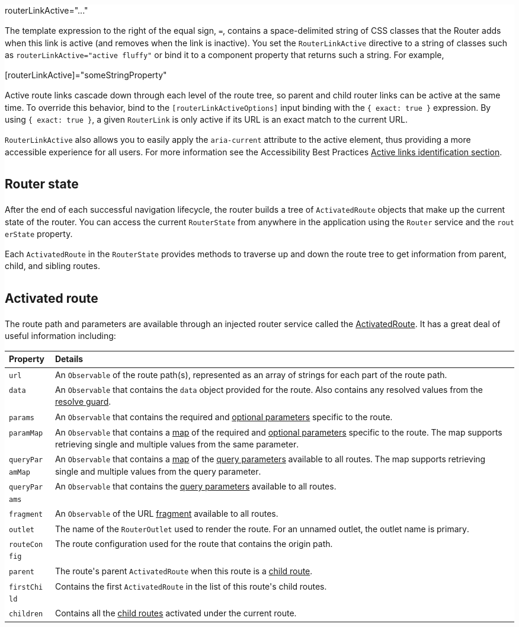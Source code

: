 <code-example format="html" hideCopy language="html">

routerLinkActive="..."

</code-example>

The template expression to the right of the equal sign, `=`, contains a space-delimited string of CSS classes that the Router adds when this link is active \(and removes when the link is inactive\). You set the `RouterLinkActive` directive to a string of classes such as `routerLinkActive="active fluffy"` or bind it to a component property that returns such a string. For example,

<code-example format="typescript" hideCopy language="typescript">

[routerLinkActive]="someStringProperty"

</code-example>

Active route links cascade down through each level of the route tree, so parent and child router links can be active at the same time. To override this behavior, bind to the `[routerLinkActiveOptions]` input binding with the `{ exact: true }` expression. By using `{ exact: true }`, a given `RouterLink` is only active if its URL is an exact match to the current URL.

`RouterLinkActive` also allows you to easily apply the `aria-current` attribute to the active element, thus providing a more accessible experience for all users. For more information see the Accessibility Best Practices [Active links identification section](/guide/accessibility#active-links-identification).

<a id="basics-router-state"></a>

## Router state

After the end of each successful navigation lifecycle, the router builds a tree of `ActivatedRoute` objects that make up the current state of the router. You can access the current `RouterState` from anywhere in the application using the `Router` service and the `routerState` property.

Each `ActivatedRoute` in the `RouterState` provides methods to traverse up and down the route tree to get information from parent, child, and sibling routes.

<a id="activated-route"></a>

## Activated route

The route path and parameters are available through an injected router service called the [ActivatedRoute](api/router/ActivatedRoute). It has a great deal of useful information including:

| Property        | Details                                                                                                                                                                                                                                                          |
|:--------------- |:---------------------------------------------------------------------------------------------------------------------------------------------------------------------------------------------------------------------------------------------------------------- |
| `url`           | An `Observable` of the route path(s), represented as an array of strings for each part of the route path.                                                                                                                                                        |
| `data`          | An `Observable` that contains the `data` object provided for the route. Also contains any resolved values from the [resolve guard](guide/router-tutorial-toh#resolve-guard).                                                                                     |
| `params`        | An `Observable` that contains the required and [optional parameters](guide/router-tutorial-toh#optional-route-parameters) specific to the route.                                                                                                                 |
| `paramMap`      | An `Observable` that contains a [map](api/router/ParamMap) of the required and [optional parameters](guide/router-tutorial-toh#optional-route-parameters) specific to the route. The map supports retrieving single and multiple values from the same parameter. |
| `queryParamMap` | An `Observable` that contains a [map](api/router/ParamMap) of the [query parameters](guide/router-tutorial-toh#query-parameters) available to all routes. The map supports retrieving single and multiple values from the query parameter.                       |
| `queryParams`   | An `Observable` that contains the [query parameters](guide/router-tutorial-toh#query-parameters) available to all routes.                                                                                                                                        |
| `fragment`      | An `Observable` of the URL [fragment](guide/router-tutorial-toh#fragment) available to all routes.                                                                                                                                                               |
| `outlet`        | The name of the `RouterOutlet` used to render the route. For an unnamed outlet, the outlet name is primary.                                                                                                                                                      |
| `routeConfig`   | The route configuration used for the route that contains the origin path.                                                                                                                                                                                        |
| `parent`        | The route's parent `ActivatedRoute` when this route is a [child route](guide/router-tutorial-toh#child-routing-component).                                                                                                                                       |
| `firstChild`    | Contains the first `ActivatedRoute` in the list of this route's child routes.                                                                                                                                                                                    |
| `children`      | Contains all the [child routes](guide/router-tutorial-toh#child-routing-component) activated under the current route.                                                                                                                                            |
